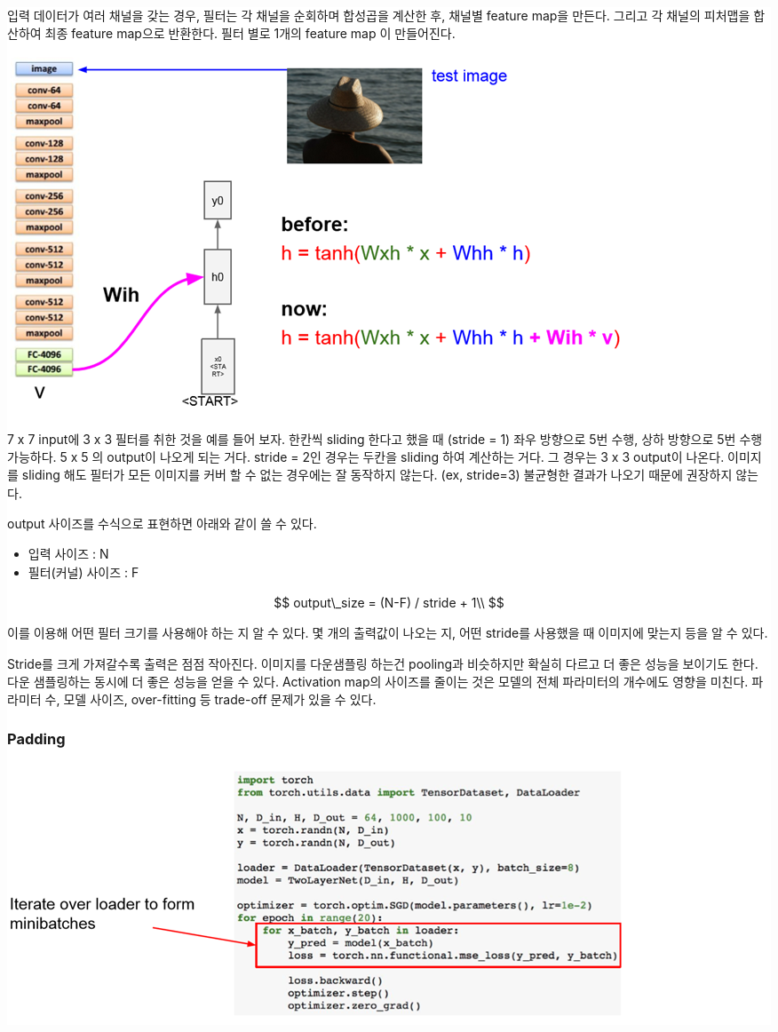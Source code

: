입력 데이터가 여러 채널을 갖는 경우, 필터는 각 채널을 순회하며 합성곱을 계산한 후, 채널별 feature map을 만든다. 그리고 각 채널의 피처맵을 합산하여 최종 feature map으로 반환한다. 필터 별로 1개의 feature map 이 만들어진다.

![Spatial Dimension](../../.gitbook/assets/image%20%28312%29.png)

7 x 7 input에 3 x 3 필터를 취한 것을 예를 들어 보자. 한칸씩 sliding 한다고 했을 때 \(stride = 1\) 좌우 방향으로 5번 수행, 상하 방향으로 5번 수행 가능하다. 5 x 5 의 output이 나오게 되는 거다. stride = 2인 경우는 두칸을 sliding 하여 계산하는 거다. 그 경우는 3 x 3 output이 나온다. 이미지를 sliding 해도 필터가 모든 이미지를 커버 할 수 없는 경우에는 잘 동작하지 않는다. \(ex, stride=3\) 불균형한 결과가 나오기 때문에 권장하지 않는다.

output 사이즈를 수식으로 표현하면 아래와 같이 쓸 수 있다. 

* 입력 사이즈 : N
* 필터\(커널\) 사이즈 : F

$$
output\_size = (N-F)  / stride + 1\\
$$

이를 이용해 어떤 필터 크기를 사용해야 하는 지 알 수 있다. 몇 개의 출력값이 나오는 지, 어떤 stride를 사용했을 때 이미지에 맞는지 등을 알 수 있다.

Stride를 크게 가져갈수록 출력은 점점 작아진다. 이미지를 다운샘플링 하는건 pooling과 비슷하지만 확실히 다르고 더 좋은 성능을 보이기도 한다. 다운 샘플링하는 동시에 더 좋은 성능을 얻을 수 있다. Activation map의 사이즈를 줄이는 것은 모델의 전체 파라미터의 개수에도 영향을 미친다. 파라미터 수, 모델 사이즈, over-fitting 등 trade-off 문제가 있을 수 있다.

### Padding

![](../../.gitbook/assets/image%20%28140%29.png)
